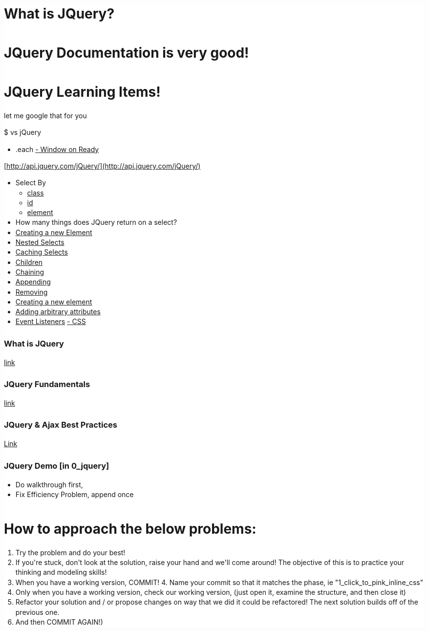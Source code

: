 # What is JQuery?

# JQuery Documentation is very good!

# JQuery Learning Items!
let me google that for you

$ vs jQuery
- .each
[- Window on Ready](http://api.jquery.com/ready/)

[http://api.jquery.com/jQuery/](http://api.jquery.com/jQuery/)

- Select By
	- [class](http://api.jquery.com/class-selector/)
	- [id](http://api.jquery.com/id-selector/)
	- [element](http://api.jquery.com/element-selector/)
- How many things does JQuery return on a select?
- [Creating a new Element](http://stackoverflow.com/questions/10619445/best-way-of-creating-a-new-element-in-jquery)
- [Nested Selects](http://stackoverflow.com/questions/6933763/how-do-i-select-item-with-class-within-a-div-in-jquery)
- [Caching Selects](http://mikeadamsnc.com/cache-jquery-selectors-for-better-performance/)
- [Children](http://api.jquery.com/children/)
- [Chaining](http://tobiasahlin.com/blog/quick-guide-chaining-in-jquery/)
- [Appending](http://api.jquery.com/append/)
- [Removing](http://api.jquery.com/remove/)
- [Creating a new element](http://stackoverflow.com/questions/268490/jquery-document-createelement-equivalent)
- [Adding arbitrary attributes](http://api.jquery.com/attr/)
- [Event Listeners](http://api.jquery.com/on/)
[- CSS](http://api.jquery.com/css/)

### What is JQuery
[link](http://en.wikipedia.org/wiki/JQuery)

### JQuery Fundamentals
[link](http://jqfundamentals.com/)

### JQuery & Ajax Best Practices
[Link](http://gregfranko.com/jquery-best-practices)

### JQuery Demo [in 0_jquery]
- Do walkthrough first, 
- Fix Efficiency Problem, append once


# How to approach the below problems:
1. Try the problem and do your best!
2. If you're stuck, don't look at the solution, raise your hand and we'll come around! The objective of this is to practice your thinking and modeling skills!
3. When you have a working version, COMMIT!
	4. Name your commit so that it matches the phase, ie "1_click_to_pink_inline_css"	
3. Only when you have a working version, check our working version, (just open it, examine the structure, and then close it)
4. Refactor your solution and / or propose changes on way that we did it could be refactored! The next solution builds off of the previous one.
5. And then COMMIT AGAIN!)